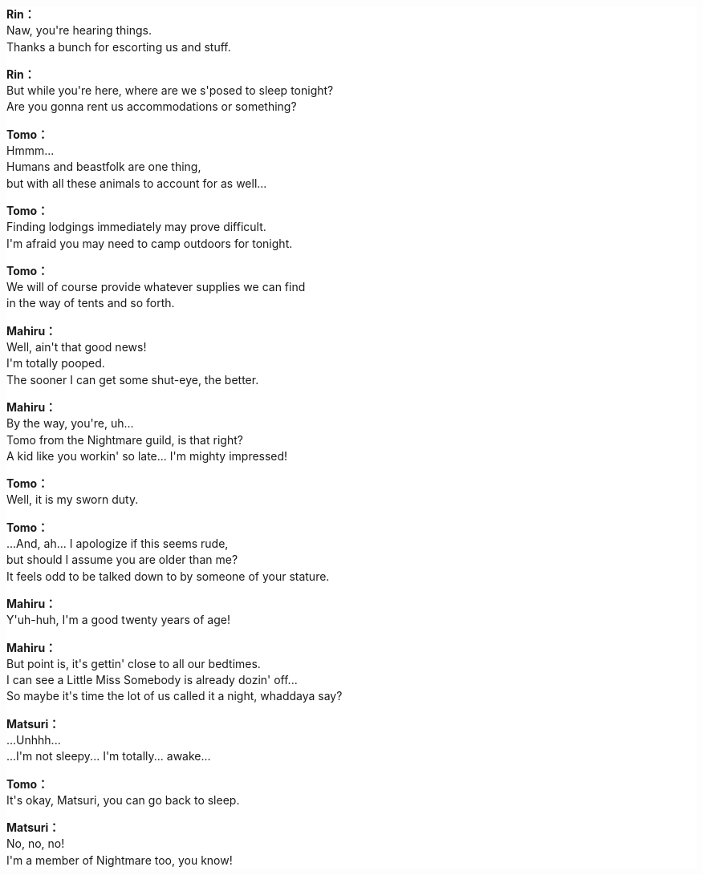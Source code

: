 **Rin：**  
Naw, you're hearing things.  
Thanks a bunch for escorting us and stuff.  
  
**Rin：**  
But while you're here, where are we s'posed to sleep tonight?  
Are you gonna rent us accommodations or something?  
  
**Tomo：**  
Hmmm...  
Humans and beastfolk are one thing,  
but with all these animals to account for as well...  
  
**Tomo：**  
Finding lodgings immediately may prove difficult.  
I'm afraid you may need to camp outdoors for tonight.  
  
**Tomo：**  
We will of course provide whatever supplies we can find  
in the way of tents and so forth.  
  
**Mahiru：**  
Well, ain't that good news!  
I'm totally pooped.  
The sooner I can get some shut-eye, the better.  
  
**Mahiru：**  
By the way, you're, uh...  
Tomo from the Nightmare guild, is that right?  
A kid like you workin' so late... I'm mighty impressed!  
  
**Tomo：**  
Well, it is my sworn duty.  
  
**Tomo：**  
...And, ah... I apologize if this seems rude,  
but should I assume you are older than me?  
It feels odd to be talked down to by someone of your stature.  
  
**Mahiru：**  
Y'uh-huh, I'm a good twenty years of age!  
  
**Mahiru：**  
But point is, it's gettin' close to all our bedtimes.  
I can see a Little Miss Somebody is already dozin' off...  
So maybe it's time the lot of us called it a night, whaddaya say?  
  
**Matsuri：**  
...Unhhh...  
...I'm not sleepy... I'm totally... awake...  
  
**Tomo：**  
It's okay, Matsuri, you can go back to sleep.  
  
**Matsuri：**  
No, no, no!  
I'm a member of Nightmare too, you know!  
  
